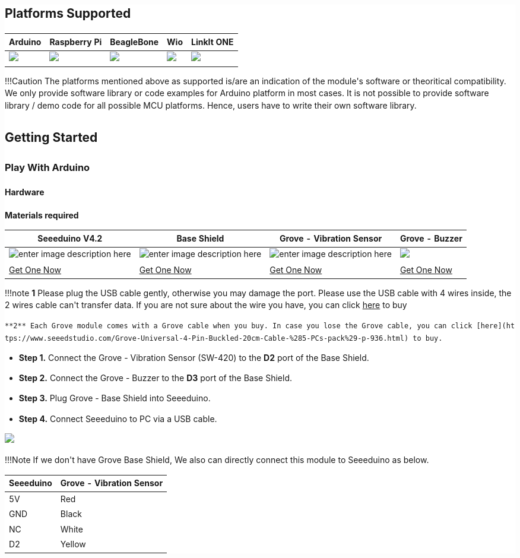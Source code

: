 ## Platforms Supported

| Arduino                                                                                               | Raspberry Pi                                                                                                 | BeagleBone                                                                                          | Wio                                                                                                 | LinkIt ONE                                                                                             |
| ----------------------------------------------------------------------------------------------------- | ------------------------------------------------------------------------------------------------------------ | --------------------------------------------------------------------------------------------------- | --------------------------------------------------------------------------------------------------- | ------------------------------------------------------------------------------------------------------ |
| ![](https://raw.githubusercontent.com/SeeedDocument/wiki_english/master/docs/images/arduino_logo.jpg) | ![](https://raw.githubusercontent.com/SeeedDocument/wiki_english/master/docs/images/raspberry_pi_logo_n.jpg) | ![](https://raw.githubusercontent.com/SeeedDocument/wiki_english/master/docs/images/bbg_logo_n.jpg) | ![](https://raw.githubusercontent.com/SeeedDocument/wiki_english/master/docs/images/wio_logo_n.jpg) | ![](https://raw.githubusercontent.com/SeeedDocument/wiki_english/master/docs/images/linkit_logo_n.jpg) |

!!!Caution
The platforms mentioned above as supported is/are an indication of the module's software or theoritical compatibility. We only provide software library or code examples for Arduino platform in most cases. It is not possible to provide software library / demo code for all possible MCU platforms. Hence, users have to write their own software library.

## Getting Started

### Play With Arduino

#### Hardware

**Materials required**

| Seeeduino V4.2                                                                                                             | Base Shield                                                                                                                | Grove - Vibration Sensor                                                                                                     | Grove - Buzzer                                                                                |
| -------------------------------------------------------------------------------------------------------------------------- | -------------------------------------------------------------------------------------------------------------------------- | ---------------------------------------------------------------------------------------------------------------------------- | --------------------------------------------------------------------------------------------- |
| ![enter image description here](https://raw.githubusercontent.com/SeeedDocument/Grove_Light_Sensor/master/images/gs_1.jpg) | ![enter image description here](https://raw.githubusercontent.com/SeeedDocument/Grove_Light_Sensor/master/images/gs_4.jpg) | ![enter image description here](https://github.com/SeeedDocument/Grove-Vibration_Sensor-SW-420/raw/master/img/thumbnail.jpg) | ![](https://github.com/SeeedDocument/Grove_Buzzer/raw/master/img/buzzer_s.jpg)                |
| <a href="http://www.seeedstudio.com/Seeeduino-V4.2-p-2517.html" target="_blank">Get One Now</a>                            | <a href="https://www.seeedstudio.com/Base-Shield-V2-p-1378.html" target="_blank">Get One Now</a>                           | <a href="https://www.seeedstudio.com/Grove-Vibration-Sensor-%28SW-420%29-p-3158.html" target="_blank">Get One Now</a>        | <a href="https://www.seeedstudio.com/Grove-Buzzer-p-768.html" target="_blank">Get One Now</a> |

!!!note
**1** Please plug the USB cable gently, otherwise you may damage the port. Please use the USB cable with 4 wires inside, the 2 wires cable can't transfer data. If you are not sure about the wire you have, you can click [here](https://www.seeedstudio.com/Micro-USB-Cable-48cm-p-1475.html) to buy

    **2** Each Grove module comes with a Grove cable when you buy. In case you lose the Grove cable, you can click [here](https://www.seeedstudio.com/Grove-Universal-4-Pin-Buckled-20cm-Cable-%285-PCs-pack%29-p-936.html) to buy.

- **Step 1.** Connect the Grove - Vibration Sensor (SW-420) to the **D2** port of the Base Shield.

- **Step 2.** Connect the Grove - Buzzer to the **D3** port of the Base Shield.

- **Step 3.** Plug Grove - Base Shield into Seeeduino.

- **Step 4.** Connect Seeeduino to PC via a USB cable.

![](https://github.com/SeeedDocument/Grove-Vibration_Sensor-SW-420/raw/master/img/connect.JPG)

!!!Note
If we don't have Grove Base Shield, We also can directly connect this module to Seeeduino as below.

| Seeeduino | Grove - Vibration Sensor |
| --------- | ------------------------ |
| 5V        | Red                      |
| GND       | Black                    |
| NC        | White                    |
| D2        | Yellow                   |
